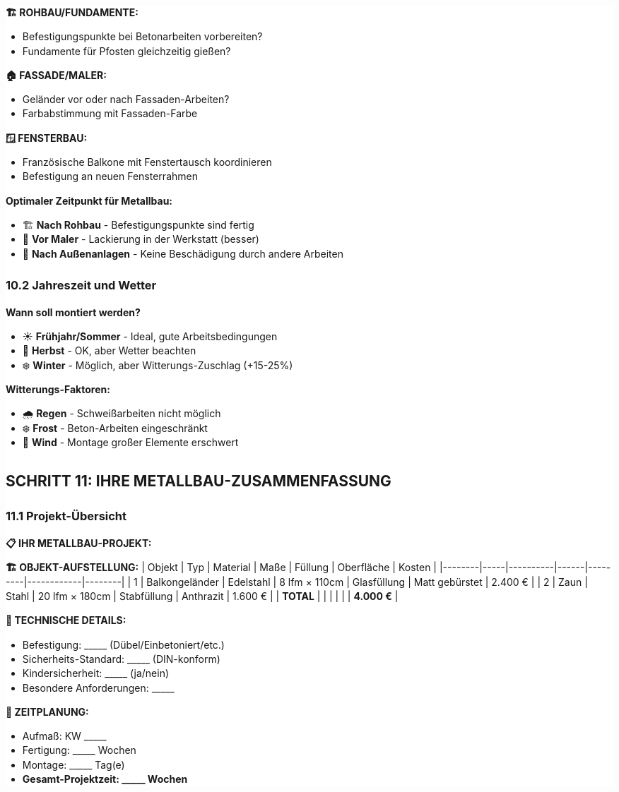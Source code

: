 **🏗️ ROHBAU/FUNDAMENTE:**
- Befestigungspunkte bei Betonarbeiten vorbereiten?
- Fundamente für Pfosten gleichzeitig gießen?

**🏠 FASSADE/MALER:**
- Geländer vor oder nach Fassaden-Arbeiten?
- Farbabstimmung mit Fassaden-Farbe

**🪟 FENSTERBAU:**
- Französische Balkone mit Fenstertausch koordinieren
- Befestigung an neuen Fensterrahmen

**Optimaler Zeitpunkt für Metallbau:**
- 🏗️ **Nach Rohbau** - Befestigungspunkte sind fertig
- 🎨 **Vor Maler** - Lackierung in der Werkstatt (besser)
- 🌿 **Nach Außenanlagen** - Keine Beschädigung durch andere Arbeiten

### 10.2 Jahreszeit und Wetter
**Wann soll montiert werden?**
- ☀️ **Frühjahr/Sommer** - Ideal, gute Arbeitsbedingungen
- 🍂 **Herbst** - OK, aber Wetter beachten
- ❄️ **Winter** - Möglich, aber Witterungs-Zuschlag (+15-25%)

**Witterungs-Faktoren:**
- 🌧️ **Regen** - Schweißarbeiten nicht möglich
- ❄️ **Frost** - Beton-Arbeiten eingeschränkt
- 💨 **Wind** - Montage großer Elemente erschwert

## SCHRITT 11: IHRE METALLBAU-ZUSAMMENFASSUNG

### 11.1 Projekt-Übersicht
**📋 IHR METALLBAU-PROJEKT:**

**🏗️ OBJEKT-AUFSTELLUNG:**
| Objekt | Typ | Material | Maße | Füllung | Oberfläche | Kosten |
|--------|-----|----------|------|---------|------------|--------|
| 1 | Balkongeländer | Edelstahl | 8 lfm × 110cm | Glasfüllung | Matt gebürstet | 2.400 € |
| 2 | Zaun | Stahl | 20 lfm × 180cm | Stabfüllung | Anthrazit | 1.600 € |
| **TOTAL** | | | | | | **4.000 €** |

**🔧 TECHNISCHE DETAILS:**
- Befestigung: _____ (Dübel/Einbetoniert/etc.)
- Sicherheits-Standard: _____ (DIN-konform)
- Kindersicherheit: _____ (ja/nein)
- Besondere Anforderungen: _____

**📅 ZEITPLANUNG:**
- Aufmaß: KW _____
- Fertigung: _____ Wochen
- Montage: _____ Tag(e)
- **Gesamt-Projektzeit: _____ Wochen**
